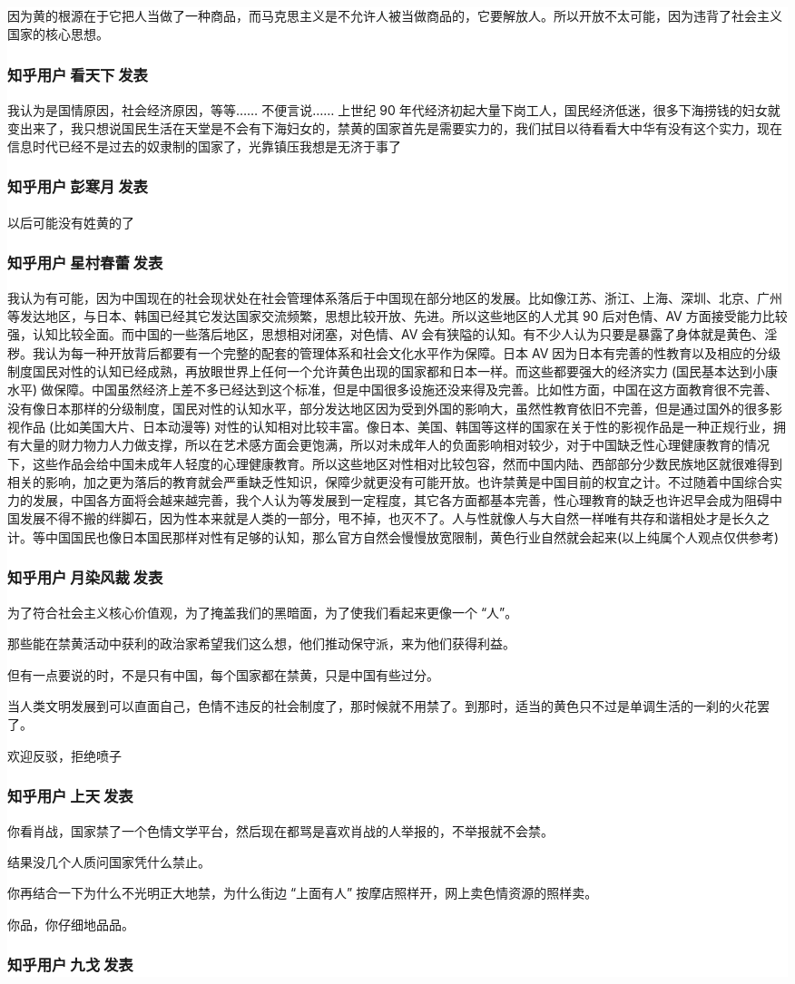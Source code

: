 因为黄的根源在于它把人当做了一种商品，而马克思主义是不允许人被当做商品的，它要解放人。所以开放不太可能，因为违背了社会主义国家的核心思想。
    
    
    
    
### 知乎用户 看天下 发表
    
我认为是国情原因，社会经济原因，等等…… 不便言说…… 上世纪 90 年代经济初起大量下岗工人，国民经济低迷，很多下海捞钱的妇女就变出来了，我只想说国民生活在天堂是不会有下海妇女的，禁黄的国家首先是需要实力的，我们拭目以待看看大中华有没有这个实力，现在信息时代已经不是过去的奴隶制的国家了，光靠镇压我想是无济于事了
    
    
    
    
### 知乎用户 彭寒月 发表
    
以后可能没有姓黄的了
    
    
    
    
### 知乎用户 星村春蕾 发表
    
我认为有可能，因为中国现在的社会现状处在社会管理体系落后于中国现在部分地区的发展。比如像江苏、浙江、上海、深圳、北京、广州等发达地区，与日本、韩国已经其它发达国家交流频繁，思想比较开放、先进。所以这些地区的人尤其 90 后对色情、AV 方面接受能力比较强，认知比较全面。而中国的一些落后地区，思想相对闭塞，对色情、AV 会有狭隘的认知。有不少人认为只要是暴露了身体就是黄色、淫秽。我认为每一种开放背后都要有一个完整的配套的管理体系和社会文化水平作为保障。日本 AV 因为日本有完善的性教育以及相应的分级制度国民对性的认知已经成熟，再放眼世界上任何一个允许黄色出现的国家都和日本一样。而这些都要强大的经济实力 (国民基本达到小康水平) 做保障。中国虽然经济上差不多已经达到这个标准，但是中国很多设施还没来得及完善。比如性方面，中国在这方面教育很不完善、没有像日本那样的分级制度，国民对性的认知水平，部分发达地区因为受到外国的影响大，虽然性教育依旧不完善，但是通过国外的很多影视作品 (比如美国大片、日本动漫等) 对性的认知相对比较丰富。像日本、美国、韩国等这样的国家在关于性的影视作品是一种正规行业，拥有大量的财力物力人力做支撑，所以在艺术感方面会更饱满，所以对未成年人的负面影响相对较少，对于中国缺乏性心理健康教育的情况下，这些作品会给中国未成年人轻度的心理健康教育。所以这些地区对性相对比较包容，然而中国内陆、西部部分少数民族地区就很难得到相关的影响，加之更为落后的教育就会严重缺乏性知识，保障少就更没有可能开放。也许禁黄是中国目前的权宜之计。不过随着中国综合实力的发展，中国各方面将会越来越完善，我个人认为等发展到一定程度，其它各方面都基本完善，性心理教育的缺乏也许迟早会成为阻碍中国发展不得不搬的绊脚石，因为性本来就是人类的一部分，甩不掉，也灭不了。人与性就像人与大自然一样唯有共存和谐相处才是长久之计。等中国国民也像日本国民那样对性有足够的认知，那么官方自然会慢慢放宽限制，黄色行业自然就会起来(以上纯属个人观点仅供参考)
    
    
    
    
### 知乎用户  月染风裁 发表
    
为了符合社会主义核心价值观，为了掩盖我们的黑暗面，为了使我们看起来更像一个 “人”。

那些能在禁黄活动中获利的政治家希望我们这么想，他们推动保守派，来为他们获得利益。

但有一点要说的时，不是只有中国，每个国家都在禁黄，只是中国有些过分。

当人类文明发展到可以直面自己，色情不违反的社会制度了，那时候就不用禁了。到那时，适当的黄色只不过是单调生活的一刹的火花罢了。

欢迎反驳，拒绝喷子
    
    
    
    
### 知乎用户 上天 发表
    
你看肖战，国家禁了一个色情文学平台，然后现在都骂是喜欢肖战的人举报的，不举报就不会禁。

结果没几个人质问国家凭什么禁止。

你再结合一下为什么不光明正大地禁，为什么街边 “上面有人” 按摩店照样开，网上卖色情资源的照样卖。

你品，你仔细地品品。
    
    
    
    
### 知乎用户 九戈 发表
    